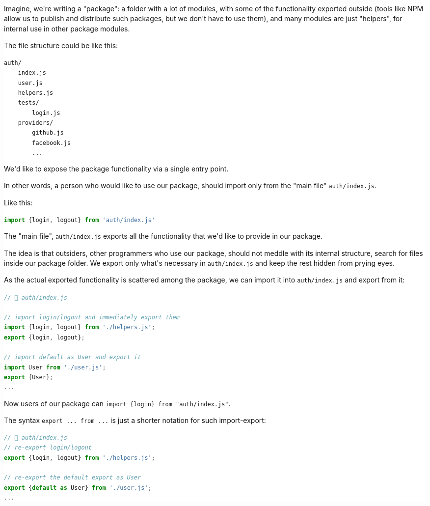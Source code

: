 Imagine, we're writing a "package": a folder with a lot of modules, with some of the functionality exported outside (tools like NPM allow us to publish and distribute such packages, but we don't have to use them), and many modules are just "helpers", for internal use in other package modules.

The file structure could be like this:
```
auth/
    index.js  
    user.js
    helpers.js
    tests/
        login.js
    providers/
        github.js
        facebook.js
        ...
```

We'd like to expose the package functionality via a single entry point.

In other words, a person who would like to use our package, should import only from the "main file" `auth/index.js`.

Like this:

```js
import {login, logout} from 'auth/index.js'
```

The "main file", `auth/index.js` exports all the functionality that we'd like to provide in our package.

The idea is that outsiders, other programmers who use our package, should not meddle with its internal structure, search for files inside our package folder. We export only what's necessary in `auth/index.js` and keep the rest hidden from prying eyes.

As the actual exported functionality is scattered among the package, we can import it into `auth/index.js` and export from it:

```js
// 📁 auth/index.js

// import login/logout and immediately export them
import {login, logout} from './helpers.js';
export {login, logout};

// import default as User and export it
import User from './user.js';
export {User};
...
```

Now users of our package can `import {login} from "auth/index.js"`.

The syntax `export ... from ...` is just a shorter notation for such import-export:

```js
// 📁 auth/index.js
// re-export login/logout 
export {login, logout} from './helpers.js';

// re-export the default export as User
export {default as User} from './user.js';
...
```

